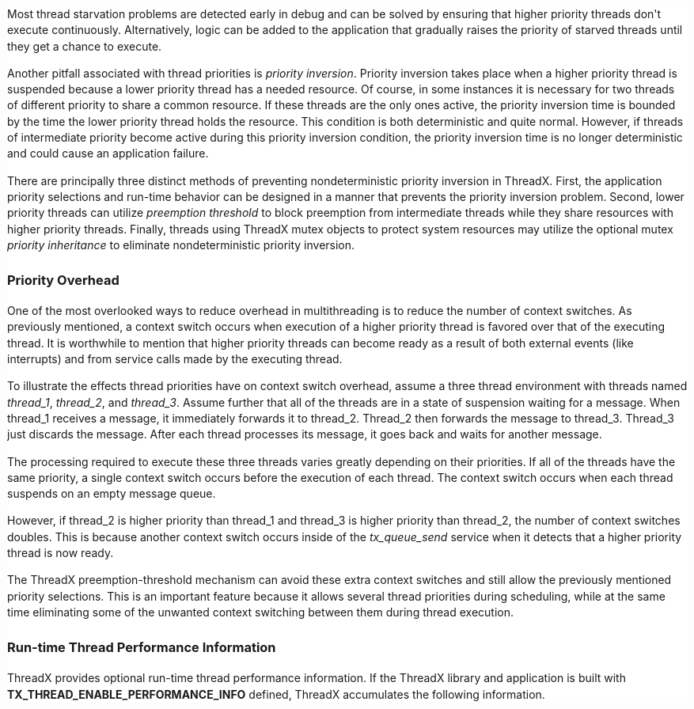Most thread starvation problems are detected early in debug and can be solved by ensuring that higher priority threads don't execute continuously. Alternatively, logic can be added to the application that gradually raises the priority of starved threads until they get a chance to execute.

Another pitfall associated with thread priorities is *priority inversion*. Priority inversion takes place when a higher priority thread is suspended because a lower priority thread has a needed resource. Of course, in some instances it is necessary for two threads of different priority to share a common resource. If these threads are the only ones active, the priority inversion time is bounded by the time the lower priority thread holds the resource. This condition is both deterministic and quite normal. However, if threads of
intermediate priority become active during this priority inversion condition, the priority inversion time is no longer deterministic and could cause an application failure.

There are principally three distinct methods of preventing nondeterministic priority inversion in ThreadX. First, the application priority selections and run-time behavior can be designed in a manner that prevents the priority inversion problem. Second, lower priority threads can utilize *preemption threshold* to block preemption from intermediate threads
while they share resources with higher priority threads. Finally, threads using ThreadX mutex objects to protect system resources may utilize the optional mutex *priority inheritance* to eliminate nondeterministic priority inversion.

### Priority Overhead

One of the most overlooked ways to reduce overhead in multithreading is to reduce the number of context switches. As previously mentioned, a context switch occurs when execution of a higher priority thread is favored over that of the executing thread. It is worthwhile to mention that higher priority threads can become ready as a result of both external events (like
interrupts) and from service calls made by the executing thread.

To illustrate the effects thread priorities have on context switch overhead, assume a three thread environment with threads named *thread_1*, *thread_2*, and *thread_3*. Assume further that all of the threads are in a state of suspension waiting for a message. When thread_1 receives a message, it immediately forwards it to thread_2. Thread_2 then forwards the message to thread_3. Thread_3 just discards the message. After each thread processes its message, it goes back and waits for another message.

The processing required to execute these three threads varies greatly depending on their priorities. If all of the threads have the same priority, a single context switch occurs before the execution of each thread. The context switch occurs when each thread suspends on an empty message queue.

However, if thread_2 is higher priority than thread_1 and thread_3 is higher priority than thread_2, the number of context switches doubles. This is because another context switch occurs inside of the *tx_queue_send* service when it detects that a higher priority thread is now ready.

The ThreadX preemption-threshold mechanism can avoid these extra context switches and still allow the previously mentioned priority selections. This is an important feature because it allows several thread priorities during scheduling, while at the same time eliminating some of the unwanted context switching between them during thread execution.

### Run-time Thread Performance Information

ThreadX provides optional run-time thread performance information. If the ThreadX library and application is built with **TX_THREAD_ENABLE_PERFORMANCE_INFO** defined, ThreadX accumulates the following information.
